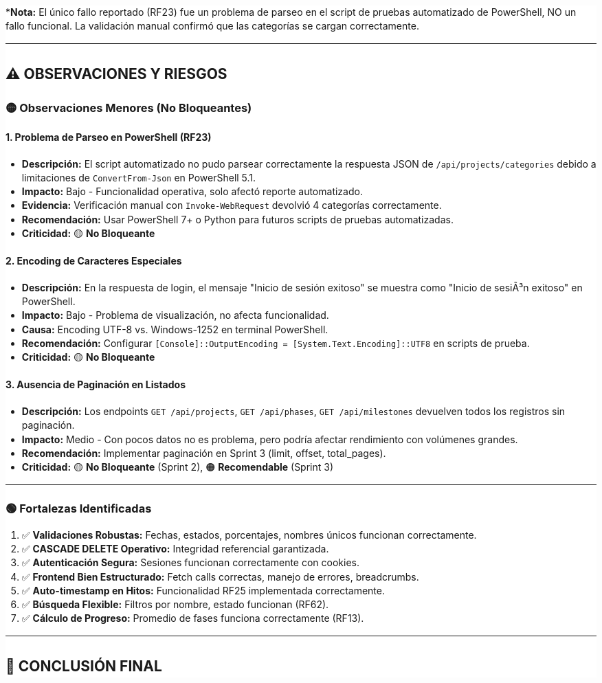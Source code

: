 ***Nota:** El único fallo reportado (RF23) fue un problema de parseo en el script de pruebas automatizado de PowerShell, NO un fallo funcional. La validación manual confirmó que las categorías se cargan correctamente.

---

## ⚠️ OBSERVACIONES Y RIESGOS

### 🟡 Observaciones Menores (No Bloqueantes)

#### 1. **Problema de Parseo en PowerShell (RF23)**
- **Descripción:** El script automatizado no pudo parsear correctamente la respuesta JSON de `/api/projects/categories` debido a limitaciones de `ConvertFrom-Json` en PowerShell 5.1.
- **Impacto:** Bajo - Funcionalidad operativa, solo afectó reporte automatizado.
- **Evidencia:** Verificación manual con `Invoke-WebRequest` devolvió 4 categorías correctamente.
- **Recomendación:** Usar PowerShell 7+ o Python para futuros scripts de pruebas automatizadas.
- **Criticidad:** 🟡 **No Bloqueante**

#### 2. **Encoding de Caracteres Especiales**
- **Descripción:** En la respuesta de login, el mensaje "Inicio de sesión exitoso" se muestra como "Inicio de sesiÃ³n exitoso" en PowerShell.
- **Impacto:** Bajo - Problema de visualización, no afecta funcionalidad.
- **Causa:** Encoding UTF-8 vs. Windows-1252 en terminal PowerShell.
- **Recomendación:** Configurar `[Console]::OutputEncoding = [System.Text.Encoding]::UTF8` en scripts de prueba.
- **Criticidad:** 🟡 **No Bloqueante**

#### 3. **Ausencia de Paginación en Listados**
- **Descripción:** Los endpoints `GET /api/projects`, `GET /api/phases`, `GET /api/milestones` devuelven todos los registros sin paginación.
- **Impacto:** Medio - Con pocos datos no es problema, pero podría afectar rendimiento con volúmenes grandes.
- **Recomendación:** Implementar paginación en Sprint 3 (limit, offset, total_pages).
- **Criticidad:** 🟡 **No Bloqueante** (Sprint 2), 🟠 **Recomendable** (Sprint 3)

---

### 🟢 Fortalezas Identificadas

1. ✅ **Validaciones Robustas:** Fechas, estados, porcentajes, nombres únicos funcionan correctamente.
2. ✅ **CASCADE DELETE Operativo:** Integridad referencial garantizada.
3. ✅ **Autenticación Segura:** Sesiones funcionan correctamente con cookies.
4. ✅ **Frontend Bien Estructurado:** Fetch calls correctas, manejo de errores, breadcrumbs.
5. ✅ **Auto-timestamp en Hitos:** Funcionalidad RF25 implementada correctamente.
6. ✅ **Búsqueda Flexible:** Filtros por nombre, estado funcionan (RF62).
7. ✅ **Cálculo de Progreso:** Promedio de fases funciona correctamente (RF13).

---

## 🎯 CONCLUSIÓN FINAL
